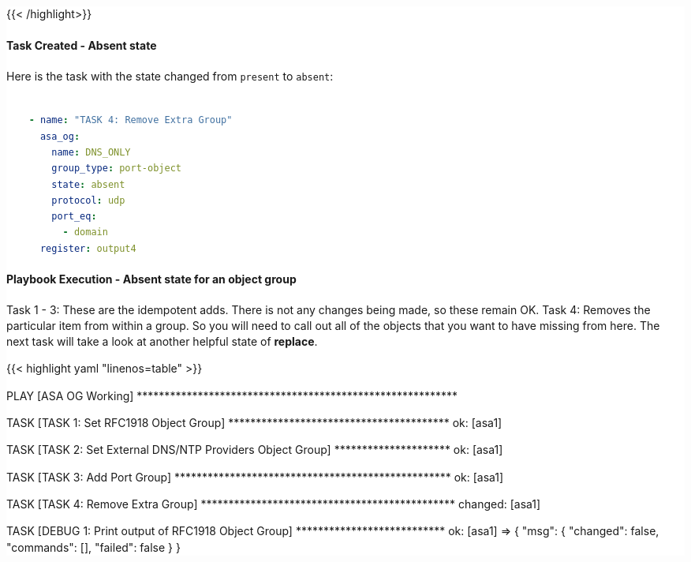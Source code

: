 
{{< /highlight>}}

#### Task Created - Absent state

Here is the task with the state changed from `present` to `absent`:  

```yaml

    - name: "TASK 4: Remove Extra Group"
      asa_og:
        name: DNS_ONLY
        group_type: port-object
        state: absent
        protocol: udp
        port_eq:
          - domain
      register: output4


```

#### Playbook Execution - Absent state for an object group

Task 1 - 3: These are the idempotent adds. There is not any changes being made,
so these remain OK.
Task 4: Removes the particular item from within a group. So you will need to
call out all of the objects that you want to have missing from here. The next
task will take a look at another helpful state of **replace**.  

<iframe width="853" height="480" src="https://www.youtube.com/embed/ucKFWlirHjE?rel=0" frameborder="0" allow="accelerometer; autoplay; encrypted-media; gyroscope; picture-in-picture" allowfullscreen></iframe>  


{{< highlight yaml "linenos=table" >}}


PLAY [ASA OG Working] **********************************************************

TASK [TASK 1: Set RFC1918 Object Group] ****************************************
ok: [asa1]

TASK [TASK 2: Set External DNS/NTP Providers Object Group] *********************
ok: [asa1]

TASK [TASK 3: Add Port Group] **************************************************
ok: [asa1]

TASK [TASK 4: Remove Extra Group] **********************************************
changed: [asa1]

TASK [DEBUG 1: Print output of RFC1918 Object Group] ***************************
ok: [asa1] => {
    "msg": {
        "changed": false,
        "commands": [],
        "failed": false
    }
}
